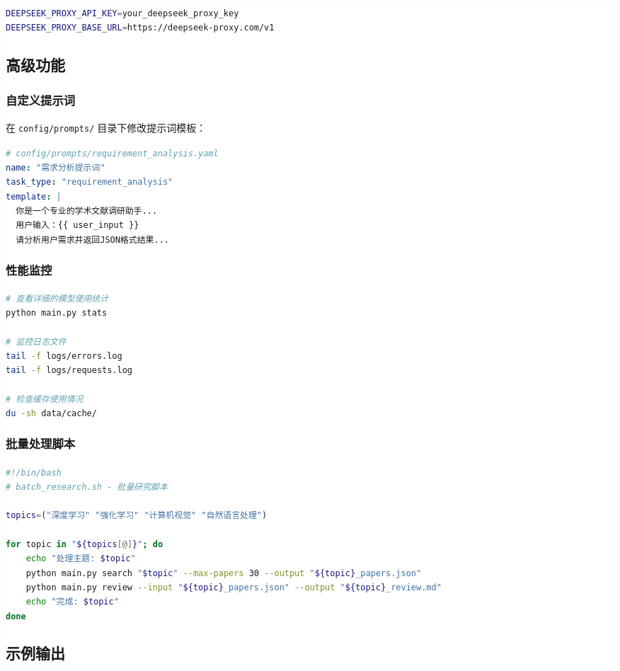```bash
DEEPSEEK_PROXY_API_KEY=your_deepseek_proxy_key
DEEPSEEK_PROXY_BASE_URL=https://deepseek-proxy.com/v1
```

## 高级功能

### 自定义提示词

在 `config/prompts/` 目录下修改提示词模板：

```yaml
# config/prompts/requirement_analysis.yaml
name: "需求分析提示词"
task_type: "requirement_analysis"
template: |
  你是一个专业的学术文献调研助手...
  用户输入：{{ user_input }}
  请分析用户需求并返回JSON格式结果...
```

### 性能监控

```bash
# 查看详细的模型使用统计
python main.py stats

# 监控日志文件
tail -f logs/errors.log
tail -f logs/requests.log

# 检查缓存使用情况
du -sh data/cache/
```

### 批量处理脚本

```bash
#!/bin/bash
# batch_research.sh - 批量研究脚本

topics=("深度学习" "强化学习" "计算机视觉" "自然语言处理")

for topic in "${topics[@]}"; do
    echo "处理主题: $topic"
    python main.py search "$topic" --max-papers 30 --output "${topic}_papers.json"
    python main.py review --input "${topic}_papers.json" --output "${topic}_review.md"
    echo "完成: $topic"
done
```

## 示例输出
